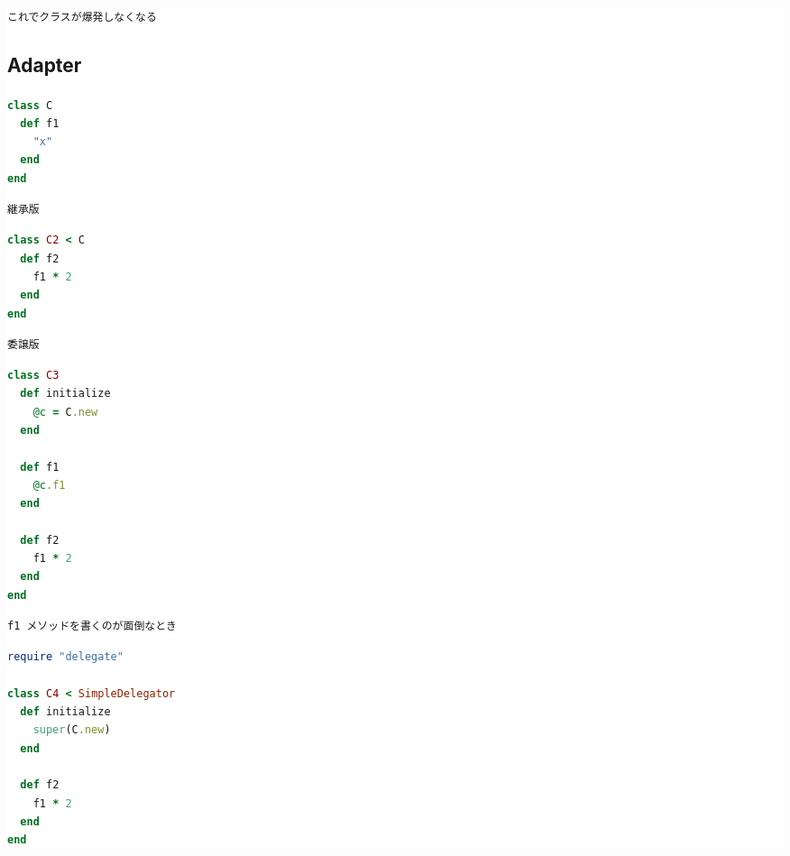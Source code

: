     これでクラスが爆発しなくなる

## Adapter

```ruby
class C
  def f1
    "x"
  end
end
```

    継承版

```ruby
class C2 < C
  def f2
    f1 * 2
  end
end
```

    委譲版

```ruby
class C3
  def initialize
    @c = C.new
  end

  def f1
    @c.f1
  end

  def f2
    f1 * 2
  end
end
```

    f1 メソッドを書くのが面倒なとき

```ruby
require "delegate"

class C4 < SimpleDelegator
  def initialize
    super(C.new)
  end

  def f2
    f1 * 2
  end
end
```
